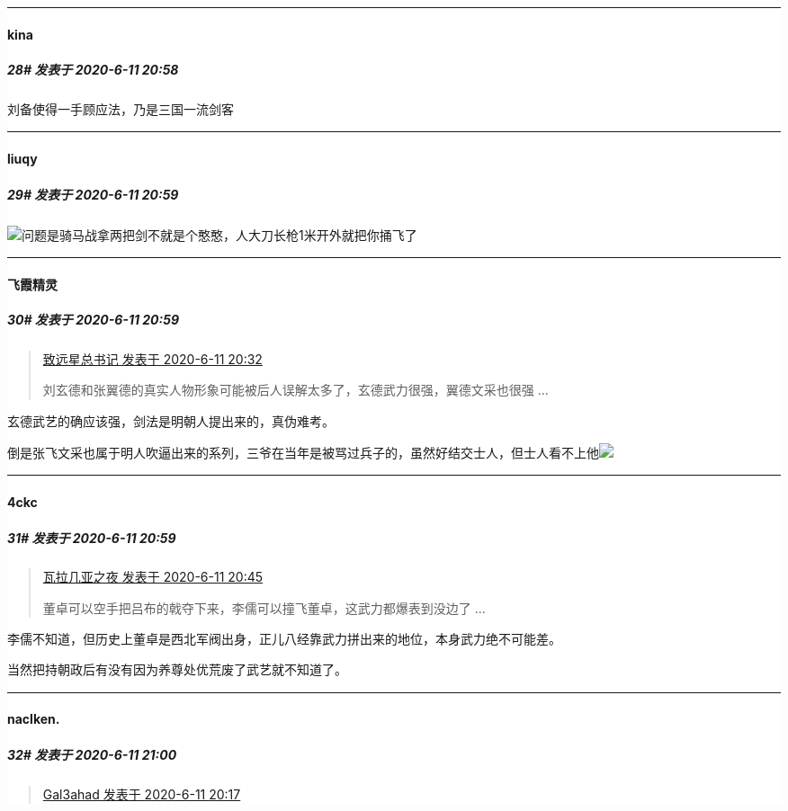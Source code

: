 
-----

####  kina  
##### 28#       发表于 2020-6-11 20:58


刘备使得一手顾应法，乃是三国一流剑客


-----

####  liuqy  
##### 29#       发表于 2020-6-11 20:59


<img src="https://static.saraba1st.com/image/smiley/face2017/001.png" referrerpolicy="no-referrer">问题是骑马战拿两把剑不就是个憨憨，人大刀长枪1米开外就把你捅飞了


-----

####  飞霞精灵  
##### 30#       发表于 2020-6-11 20:59


<blockquote><a href="httphttps://bbs.saraba1st.com/2b/forum.php?mod=redirect&amp;goto=findpost&amp;pid=47767308&amp;ptid=1941111" target="_blank">致远星总书记 发表于 2020-6-11 20:32</a>

刘玄德和张翼德的真实人物形象可能被后人误解太多了，玄德武力很强，翼德文采也很强 ...</blockquote>
玄德武艺的确应该强，剑法是明朝人提出来的，真伪难考。

倒是张飞文采也属于明人吹逼出来的系列，三爷在当年是被骂过兵子的，虽然好结交士人，但士人看不上他<img src="https://static.saraba1st.com/image/smiley/face2017/068.png" referrerpolicy="no-referrer">


-----

####  4ckc  
##### 31#       发表于 2020-6-11 20:59


<blockquote><a href="httphttps://bbs.saraba1st.com/2b/forum.php?mod=redirect&amp;goto=findpost&amp;pid=47767499&amp;ptid=1941111" target="_blank">瓦拉几亚之夜 发表于 2020-6-11 20:45</a>

董卓可以空手把吕布的戟夺下来，李儒可以撞飞董卓，这武力都爆表到没边了 ...</blockquote>
李儒不知道，但历史上董卓是西北军阀出身，正儿八经靠武力拼出来的地位，本身武力绝不可能差。

当然把持朝政后有没有因为养尊处优荒废了武艺就不知道了。


-----

####  naclken.  
##### 32#       发表于 2020-6-11 21:00


<blockquote><a href="httphttps://bbs.saraba1st.com/2b/forum.php?mod=redirect&amp;goto=findpost&amp;pid=47767122&amp;ptid=1941111" target="_blank">Gal3ahad 发表于 2020-6-11 20:17</a>

